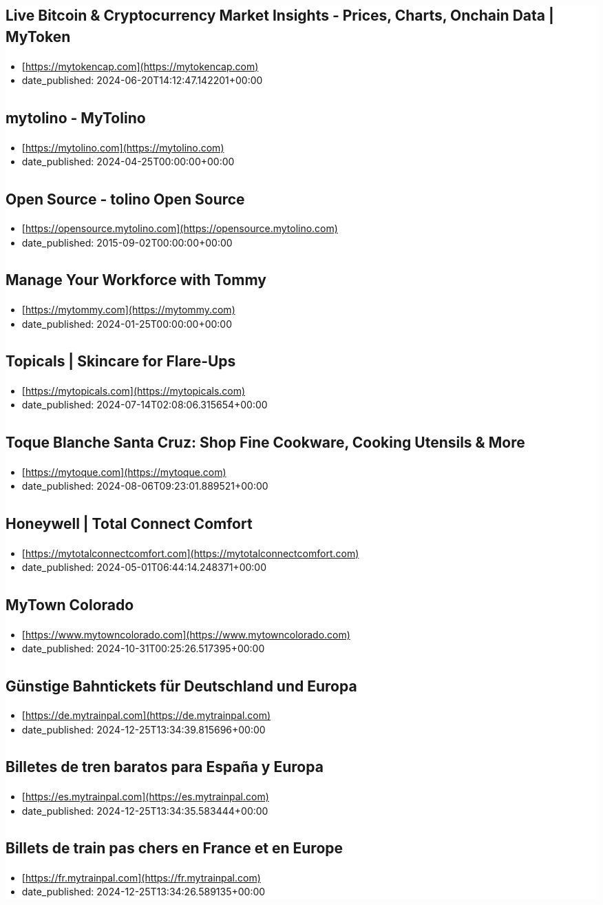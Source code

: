  ## Live Bitcoin & Cryptocurrency Market Insights - Prices, Charts, Onchain Data | MyToken
 - [https://mytokencap.com](https://mytokencap.com)
 - date_published: 2024-06-20T14:12:47.142201+00:00

 ## mytolino - MyTolino
 - [https://mytolino.com](https://mytolino.com)
 - date_published: 2024-04-25T00:00:00+00:00

 ## Open Source - tolino Open Source
 - [https://opensource.mytolino.com](https://opensource.mytolino.com)
 - date_published: 2015-09-02T00:00:00+00:00

 ## Manage Your Workforce with Tommy
 - [https://mytommy.com](https://mytommy.com)
 - date_published: 2024-01-25T00:00:00+00:00

 ## Topicals | Skincare for Flare-Ups
 - [https://mytopicals.com](https://mytopicals.com)
 - date_published: 2024-07-14T02:08:06.315654+00:00

 ## Toque Blanche Santa Cruz: Shop Fine Cookware, Cooking Utensils & More
 - [https://mytoque.com](https://mytoque.com)
 - date_published: 2024-08-06T09:23:01.889521+00:00

 ## Honeywell | Total Connect Comfort
 - [https://mytotalconnectcomfort.com](https://mytotalconnectcomfort.com)
 - date_published: 2024-05-01T06:44:14.248371+00:00

 ## MyTown Colorado
 - [https://www.mytowncolorado.com](https://www.mytowncolorado.com)
 - date_published: 2024-10-31T00:25:26.517395+00:00

 ## Günstige Bahntickets für Deutschland und Europa
 - [https://de.mytrainpal.com](https://de.mytrainpal.com)
 - date_published: 2024-12-25T13:34:39.815696+00:00

 ## Billetes de tren baratos para España y Europa
 - [https://es.mytrainpal.com](https://es.mytrainpal.com)
 - date_published: 2024-12-25T13:34:35.583444+00:00

 ## Billets de train pas chers en France et en Europe
 - [https://fr.mytrainpal.com](https://fr.mytrainpal.com)
 - date_published: 2024-12-25T13:34:26.589135+00:00
